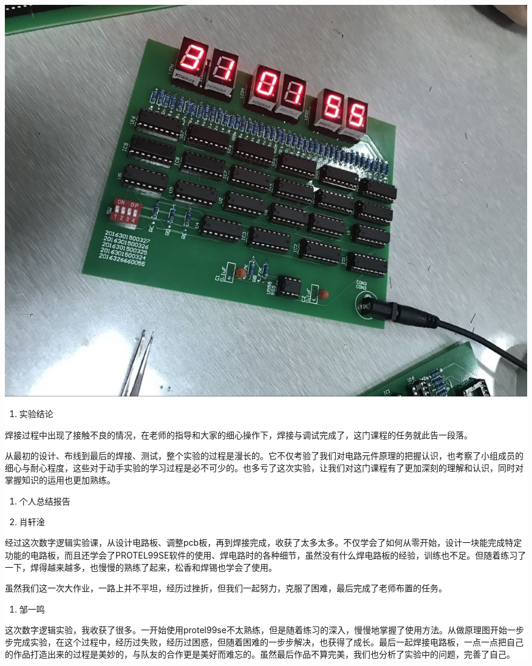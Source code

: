 ![](media/9d4617edff41a12c08c42fb4576e5aa3.jpg)

1.  实验结论

焊接过程中出现了接触不良的情况，在老师的指导和大家的细心操作下，焊接与调试完成了，这门课程的任务就此告一段落。

从最初的设计、布线到最后的焊接、测试，整个实验的过程是漫长的。它不仅考验了我们对电路元件原理的把握认识，也考察了小组成员的细心与耐心程度，这些对于动手实验的学习过程是必不可少的。也多亏了这次实验，让我们对这门课程有了更加深刻的理解和认识，同时对掌握知识的运用也更加熟练。

1.  个人总结报告

2.  肖轩淦

经过这次数字逻辑实验课，从设计电路板、调整pcb板，再到焊接完成，收获了太多太多。不仅学会了如何从零开始，设计一块能完成特定功能的电路板，而且还学会了PROTEL99SE软件的使用、焊电路时的各种细节，虽然没有什么焊电路板的经验，训练也不足。但随着练习了一下，焊得越来越多，也慢慢的熟练了起来，松香和焊锡也学会了使用。

虽然我们这一次大作业，一路上并不平坦，经历过挫折，但我们一起努力，克服了困难，最后完成了老师布置的任务。

1.  邹一鸣

这次数字逻辑实验，我收获了很多。一开始使用protel99se不太熟练，但是随着练习的深入，慢慢地掌握了使用方法。从做原理图开始一步步完成实验，在这个过程中，经历过失败，经历过困惑，但随着困难的一步步解决，也获得了成长。最后一起焊接电路板，一点一点把自己的作品打造出来的过程是美妙的，与队友的合作更是美好而难忘的。虽然最后作品不算完美，我们也分析了实验中的问题，完善了自己。
